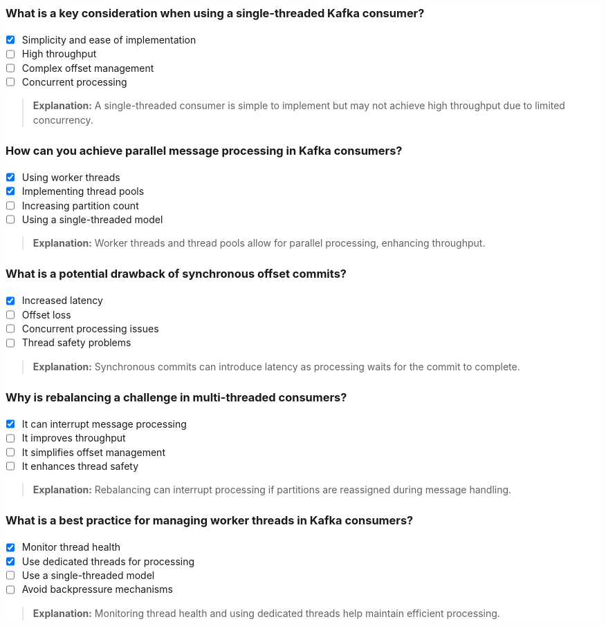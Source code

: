 ### What is a key consideration when using a single-threaded Kafka consumer?

- [x] Simplicity and ease of implementation
- [ ] High throughput
- [ ] Complex offset management
- [ ] Concurrent processing

> **Explanation:** A single-threaded consumer is simple to implement but may not achieve high throughput due to limited concurrency.

### How can you achieve parallel message processing in Kafka consumers?

- [x] Using worker threads
- [x] Implementing thread pools
- [ ] Increasing partition count
- [ ] Using a single-threaded model

> **Explanation:** Worker threads and thread pools allow for parallel processing, enhancing throughput.

### What is a potential drawback of synchronous offset commits?

- [x] Increased latency
- [ ] Offset loss
- [ ] Concurrent processing issues
- [ ] Thread safety problems

> **Explanation:** Synchronous commits can introduce latency as processing waits for the commit to complete.

### Why is rebalancing a challenge in multi-threaded consumers?

- [x] It can interrupt message processing
- [ ] It improves throughput
- [ ] It simplifies offset management
- [ ] It enhances thread safety

> **Explanation:** Rebalancing can interrupt processing if partitions are reassigned during message handling.

### What is a best practice for managing worker threads in Kafka consumers?

- [x] Monitor thread health
- [x] Use dedicated threads for processing
- [ ] Use a single-threaded model
- [ ] Avoid backpressure mechanisms

> **Explanation:** Monitoring thread health and using dedicated threads help maintain efficient processing.
